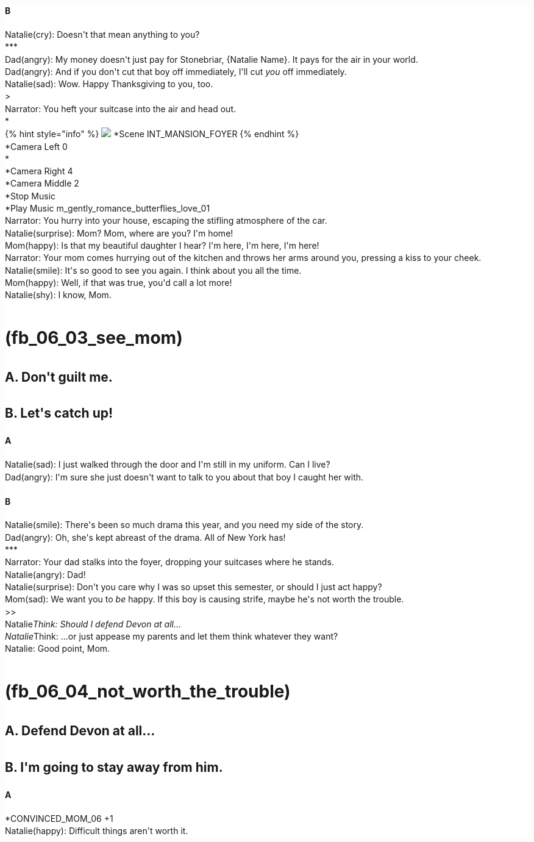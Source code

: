 #### B  
Natalie(cry): Doesn't that mean anything to you?  
\***  
Dad(angry): My money doesn't just pay for Stonebriar, {Natalie Name}. It pays for the air in your world.  
Dad(angry): And if you don't cut that boy off immediately, I'll cut <i>you</i> off immediately.  
Natalie(sad): Wow. Happy Thanksgiving to you, too.  
\>  
Narrator: You heft your suitcase into the air and head out.  
\*  
{% hint style="info" %}
<img src='https://ustories.saiyunyx.com/update/CDN_C/CDN/BGPics/bg_city_int_mansion_foyer.jpg-story' width='60'>
\*Scene INT_MANSION_FOYER
{% endhint %}  
\*Camera Left 0  
\*  
\*Camera Right 4  
\*Camera Middle 2  
\*Stop Music  
\*Play Music m_gently_romance_butterflies_love_01  
Narrator: You hurry into your house, escaping the stifling atmosphere of the car.  
Natalie(surprise): Mom? Mom, where are you? I'm home!  
Mom(happy): Is that my beautiful daughter I hear? I'm here, I'm here, I'm here!  
Narrator: Your mom comes hurrying out of the kitchen and throws her arms around you, pressing a kiss to your cheek.  
Natalie(smile): It's so good to see you again. I think about you all the time.  
Mom(happy): Well, if that was true, you'd call a lot more!  
Natalie(shy): I know, Mom.  
# (fb_06_03_see_mom)  
## A. Don't guilt me.  
## B. Let's catch up!  
#### A  
Natalie(sad): I just walked through the door and I'm still in my uniform. Can I live?  
Dad(angry): I'm sure she just doesn't want to talk to you about that boy I caught her with.  
#### B  
Natalie(smile): There's been so much drama this year, and you need my side of the story.  
Dad(angry): Oh, she's kept abreast of the drama. All of New York has!  
\***  
Narrator: Your dad stalks into the foyer, dropping your suitcases where he stands.  
Natalie(angry): Dad!  
Natalie(surprise): Don't you care why I was so upset this semester, or should I just act happy?  
Mom(sad): We want you to <i>be</i> happy. If this boy is causing strife, maybe he's not worth the trouble.  
\>>  
Natalie*Think: Should I defend Devon at all...  
Natalie*Think: ...or just appease my parents and let them think whatever they want?  
Natalie: Good point, Mom.  
# (fb_06_04_not_worth_the_trouble)  
## A. Defend Devon at all...  
## B. I'm going to stay away from him.  
#### A  
\*CONVINCED_MOM_06 +1  
Natalie(happy): Difficult things aren't worth it.  